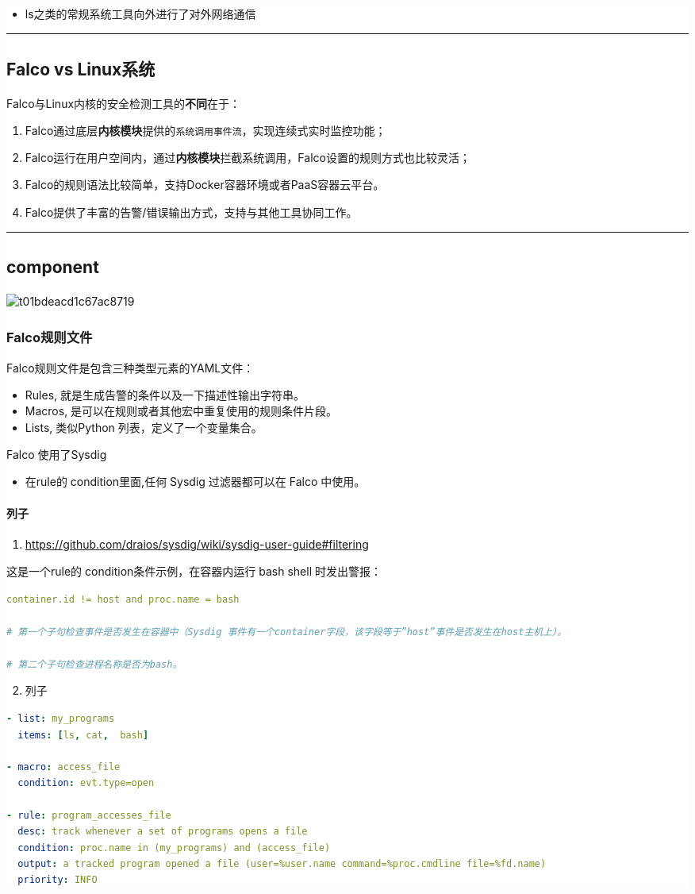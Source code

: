   - ls之类的常规系统工具向外进行了对外网络通信


---


## Falco vs Linux系统



Falco与Linux内核的安全检测工具的**不同**在于：

1. Falco通过底层**内核模块**提供的`系统调用事件流`，实现连续式实时监控功能；

2. Falco运行在用户空间内，通过**内核模块**拦截系统调用，Falco设置的规则方式也比较灵活；

3. Falco的规则语法比较简单，支持Docker容器环境或者PaaS容器云平台。

4. Falco提供了丰富的告警/错误输出方式，支持与其他工具协同工作。

---

## component

![t01bdeacd1c67ac8719](https://i.imgur.com/sClFyxr.png)


### Falco规则文件

Falco规则文件是包含三种类型元素的YAML文件：
- Rules, 就是生成告警的条件以及一下描述性输出字符串。
- Macros, 是可以在规则或者其他宏中重复使用的规则条件片段。
- Lists, 类似Python 列表，定义了一个变量集合。

Falco 使用了Sysdig
- 在rule的 condition里面,任何 Sysdig 过滤器都可以在 Falco 中使用。



#### 列子

1. https://github.com/draios/sysdig/wiki/sysdig-user-guide#filtering

这是一个rule的 condition条件示例，在容器内运行 bash shell 时发出警报：

```yaml
container.id != host and proc.name = bash

# 第一个子句检查事件是否发生在容器中（Sysdig 事件有一个container字段，该字段等于”host”事件是否发生在host主机上）。

# 第二个子句检查进程名称是否为bash。
```

2. 列子

```yaml
- list: my_programs
  items: [ls, cat,  bash]

- macro: access_file
  condition: evt.type=open

- rule: program_accesses_file
  desc: track whenever a set of programs opens a file
  condition: proc.name in (my_programs) and (access_file)
  output: a tracked program opened a file (user=%user.name command=%proc.cmdline file=%fd.name)
  priority: INFO
```
